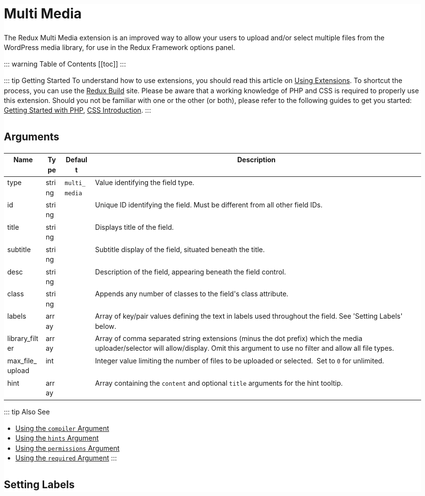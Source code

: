 # Multi Media <Badge text="field" type="warn"/>

The Redux Multi Media extension is an improved way to allow your users to upload and/or select multiple files from the WordPress media library, for use in the Redux Framework options panel.

::: warning Table of Contents
[[toc]]
:::

::: tip Getting Started
To understand how to use extensions, you should read this article on [Using Extensions](../guides/basics/using-extensions.md).
 To shortcut the process, you can use the [Redux Build](http://build.redux.io/) site. Please be aware that a working 
 knowledge of PHP and CSS is required to properly use this extension. Should you not be familiar with one or the other 
 (or both), please refer to the following guides to get you started: 
 [Getting Started with PHP](http://www.php.net/manual/en/tutorial.php), 
 [CSS Introduction](http://www.w3schools.com/css/css_intro.asp).
:::

## Arguments

|Name|Type|Default|Description|
|--- |--- |--- |--- |
|type|string|`multi_media`|Value identifying the field type.|
|id|string||Unique ID identifying the field. Must be different from all other field IDs.|
|title|string||Displays title of the field.|
|subtitle|string||Subtitle display of the field, situated beneath the title.|
|desc|string||Description of the field, appearing beneath the field control.|
|class|string||Appends any number of classes to the field's class attribute.|
|labels|array||Array of key/pair values defining the text in labels used throughout the field. See 'Setting Labels' below.|
|library_filter|array||Array of comma separated string extensions (minus the dot prefix) which the media uploader/selector will allow/display. Omit this argument to use no filter and allow all file types.|
|max_file_upload|int||Integer value limiting the number of files to be uploaded or selected.  Set to `0` for unlimited.|
|hint|array||Array containing the `content` and optional `title` arguments for the hint tooltip.|

::: tip Also See
- [Using the `compiler` Argument](../configuration/fields/compiler.md)
- [Using the `hints` Argument](../configuration/fields/hints.md)
- [Using the `permissions` Argument](../configuration/fields/permissions.md)
- [Using the `required` Argument](../configuration/fields/required.md)
:::

## Setting Labels
